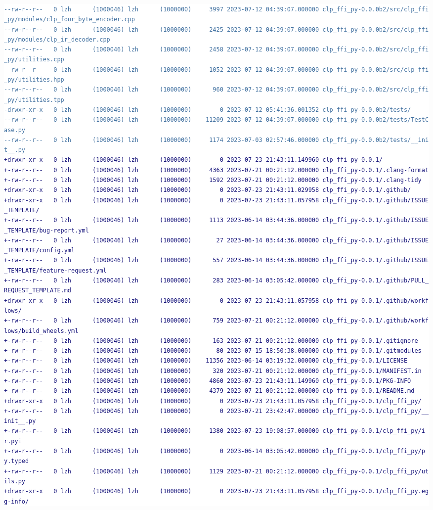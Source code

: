 ```diff
--rw-r--r--   0 lzh      (1000046) lzh      (1000000)     3997 2023-07-12 04:39:07.000000 clp_ffi_py-0.0.0b2/src/clp_ffi_py/modules/clp_four_byte_encoder.cpp
--rw-r--r--   0 lzh      (1000046) lzh      (1000000)     2425 2023-07-12 04:39:07.000000 clp_ffi_py-0.0.0b2/src/clp_ffi_py/modules/clp_ir_decoder.cpp
--rw-r--r--   0 lzh      (1000046) lzh      (1000000)     2458 2023-07-12 04:39:07.000000 clp_ffi_py-0.0.0b2/src/clp_ffi_py/utilities.cpp
--rw-r--r--   0 lzh      (1000046) lzh      (1000000)     1052 2023-07-12 04:39:07.000000 clp_ffi_py-0.0.0b2/src/clp_ffi_py/utilities.hpp
--rw-r--r--   0 lzh      (1000046) lzh      (1000000)      960 2023-07-12 04:39:07.000000 clp_ffi_py-0.0.0b2/src/clp_ffi_py/utilities.tpp
-drwxr-xr-x   0 lzh      (1000046) lzh      (1000000)        0 2023-07-12 05:41:36.001352 clp_ffi_py-0.0.0b2/tests/
--rw-r--r--   0 lzh      (1000046) lzh      (1000000)    11209 2023-07-12 04:39:07.000000 clp_ffi_py-0.0.0b2/tests/TestCase.py
--rw-r--r--   0 lzh      (1000046) lzh      (1000000)     1174 2023-07-03 02:57:46.000000 clp_ffi_py-0.0.0b2/tests/__init__.py
+drwxr-xr-x   0 lzh      (1000046) lzh      (1000000)        0 2023-07-23 21:43:11.149960 clp_ffi_py-0.0.1/
+-rw-r--r--   0 lzh      (1000046) lzh      (1000000)     4363 2023-07-21 00:21:12.000000 clp_ffi_py-0.0.1/.clang-format
+-rw-r--r--   0 lzh      (1000046) lzh      (1000000)     1592 2023-07-21 00:21:12.000000 clp_ffi_py-0.0.1/.clang-tidy
+drwxr-xr-x   0 lzh      (1000046) lzh      (1000000)        0 2023-07-23 21:43:11.029958 clp_ffi_py-0.0.1/.github/
+drwxr-xr-x   0 lzh      (1000046) lzh      (1000000)        0 2023-07-23 21:43:11.057958 clp_ffi_py-0.0.1/.github/ISSUE_TEMPLATE/
+-rw-r--r--   0 lzh      (1000046) lzh      (1000000)     1113 2023-06-14 03:44:36.000000 clp_ffi_py-0.0.1/.github/ISSUE_TEMPLATE/bug-report.yml
+-rw-r--r--   0 lzh      (1000046) lzh      (1000000)       27 2023-06-14 03:44:36.000000 clp_ffi_py-0.0.1/.github/ISSUE_TEMPLATE/config.yml
+-rw-r--r--   0 lzh      (1000046) lzh      (1000000)      557 2023-06-14 03:44:36.000000 clp_ffi_py-0.0.1/.github/ISSUE_TEMPLATE/feature-request.yml
+-rw-r--r--   0 lzh      (1000046) lzh      (1000000)      283 2023-06-14 03:05:42.000000 clp_ffi_py-0.0.1/.github/PULL_REQUEST_TEMPLATE.md
+drwxr-xr-x   0 lzh      (1000046) lzh      (1000000)        0 2023-07-23 21:43:11.057958 clp_ffi_py-0.0.1/.github/workflows/
+-rw-r--r--   0 lzh      (1000046) lzh      (1000000)      759 2023-07-21 00:21:12.000000 clp_ffi_py-0.0.1/.github/workflows/build_wheels.yml
+-rw-r--r--   0 lzh      (1000046) lzh      (1000000)      163 2023-07-21 00:21:12.000000 clp_ffi_py-0.0.1/.gitignore
+-rw-r--r--   0 lzh      (1000046) lzh      (1000000)       80 2023-07-15 18:50:38.000000 clp_ffi_py-0.0.1/.gitmodules
+-rw-r--r--   0 lzh      (1000046) lzh      (1000000)    11356 2023-06-14 03:19:32.000000 clp_ffi_py-0.0.1/LICENSE
+-rw-r--r--   0 lzh      (1000046) lzh      (1000000)      320 2023-07-21 00:21:12.000000 clp_ffi_py-0.0.1/MANIFEST.in
+-rw-r--r--   0 lzh      (1000046) lzh      (1000000)     4860 2023-07-23 21:43:11.149960 clp_ffi_py-0.0.1/PKG-INFO
+-rw-r--r--   0 lzh      (1000046) lzh      (1000000)     4379 2023-07-21 00:21:12.000000 clp_ffi_py-0.0.1/README.md
+drwxr-xr-x   0 lzh      (1000046) lzh      (1000000)        0 2023-07-23 21:43:11.057958 clp_ffi_py-0.0.1/clp_ffi_py/
+-rw-r--r--   0 lzh      (1000046) lzh      (1000000)        0 2023-07-21 23:42:47.000000 clp_ffi_py-0.0.1/clp_ffi_py/__init__.py
+-rw-r--r--   0 lzh      (1000046) lzh      (1000000)     1380 2023-07-23 19:08:57.000000 clp_ffi_py-0.0.1/clp_ffi_py/ir.pyi
+-rw-r--r--   0 lzh      (1000046) lzh      (1000000)        0 2023-06-14 03:05:42.000000 clp_ffi_py-0.0.1/clp_ffi_py/py.typed
+-rw-r--r--   0 lzh      (1000046) lzh      (1000000)     1129 2023-07-21 00:21:12.000000 clp_ffi_py-0.0.1/clp_ffi_py/utils.py
+drwxr-xr-x   0 lzh      (1000046) lzh      (1000000)        0 2023-07-23 21:43:11.057958 clp_ffi_py-0.0.1/clp_ffi_py.egg-info/
```